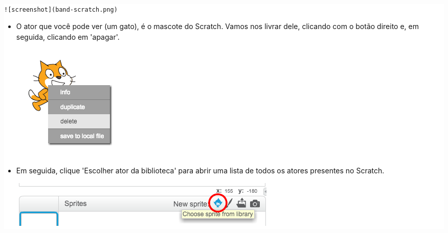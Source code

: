 	![screenshot](band-scratch.png)

+ O ator que você pode ver (um gato), é o mascote do Scratch. Vamos nos livrar dele, clicando com o botão direito e, em seguida, clicando em 'apagar'.

	![screenshot](band-delete.png)

+ Em seguida, clique 'Escolher ator da biblioteca' para abrir uma lista de todos os atores presentes no Scratch.

	![screenshot](band-sprite-library.png)
